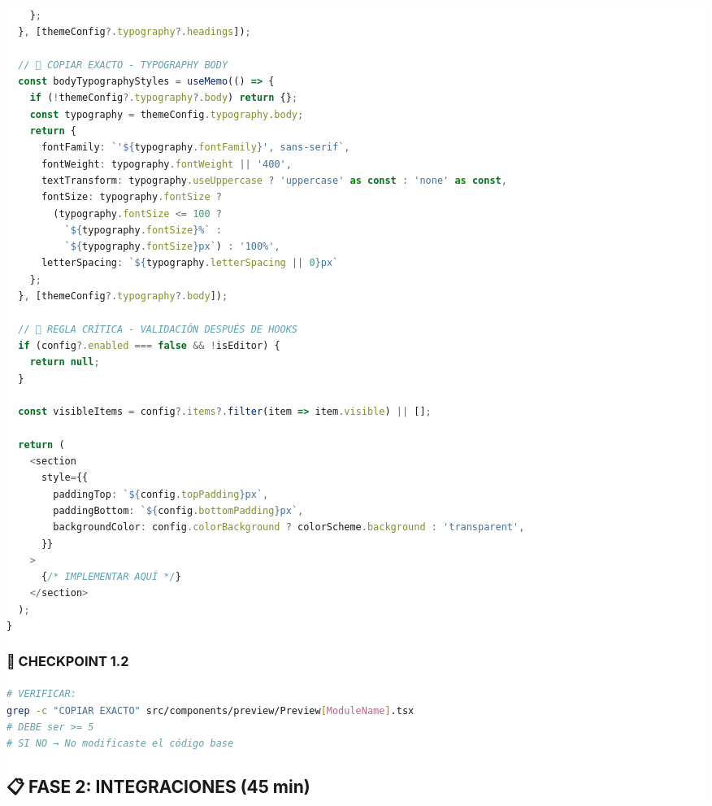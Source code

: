 ```typescript
    };
  }, [themeConfig?.typography?.headings]);
  
  // 🔴 COPIAR EXACTO - TYPOGRAPHY BODY
  const bodyTypographyStyles = useMemo(() => {
    if (!themeConfig?.typography?.body) return {};
    const typography = themeConfig.typography.body;
    return {
      fontFamily: `'${typography.fontFamily}', sans-serif`,
      fontWeight: typography.fontWeight || '400',
      textTransform: typography.useUppercase ? 'uppercase' as const : 'none' as const,
      fontSize: typography.fontSize ? 
        (typography.fontSize <= 100 ? 
          `${typography.fontSize}%` : 
          `${typography.fontSize}px`) : '100%',
      letterSpacing: `${typography.letterSpacing || 0}px`
    };
  }, [themeConfig?.typography?.body]);
  
  // 🔴 REGLA CRÍTICA - VALIDACIÓN DESPUÉS DE HOOKS
  if (config?.enabled === false && !isEditor) {
    return null;
  }
  
  const visibleItems = config?.items?.filter(item => item.visible) || [];
  
  return (
    <section
      style={{
        paddingTop: `${config.topPadding}px`,
        paddingBottom: `${config.bottomPadding}px`,
        backgroundColor: config.colorBackground ? colorScheme.background : 'transparent',
      }}
    >
      {/* IMPLEMENTAR AQUÍ */}
    </section>
  );
}
```

### 📍 CHECKPOINT 1.2
```bash
# VERIFICAR:
grep -c "COPIAR EXACTO" src/components/preview/Preview[ModuleName].tsx
# DEBE ser >= 5
# SI NO → No modificaste el código base
```

## 📋 FASE 2: INTEGRACIONES (45 min)
